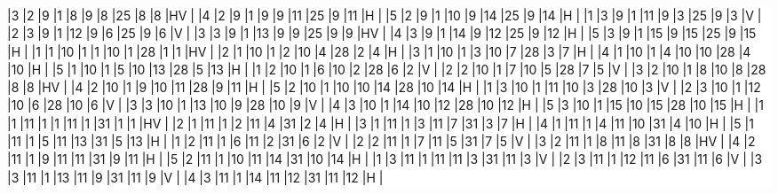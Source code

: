 |3  |2     |9  |1     |8  |9  |8  |25 |8   |8   |HV     |
|4  |2     |9  |1     |9  |9  |11 |25 |9   |11  |H      |
|5  |2     |9  |1     |10 |9  |14 |25 |9   |14  |H      |
|1  |3     |9  |1     |11 |9  |3  |25 |9   |3   |V      |
|2  |3     |9  |1     |12 |9  |6  |25 |9   |6   |V      |
|3  |3     |9  |1     |13 |9  |9  |25 |9   |9   |HV     |
|4  |3     |9  |1     |14 |9  |12 |25 |9   |12  |H      |
|5  |3     |9  |1     |15 |9  |15 |25 |9   |15  |H      |
|1  |1     |10 |1     |1  |10 |1  |28 |1   |1   |HV     |
|2  |1     |10 |1     |2  |10 |4  |28 |2   |4   |H      |
|3  |1     |10 |1     |3  |10 |7  |28 |3   |7   |H      |
|4  |1     |10 |1     |4  |10 |10 |28 |4   |10  |H      |
|5  |1     |10 |1     |5  |10 |13 |28 |5   |13  |H      |
|1  |2     |10 |1     |6  |10 |2  |28 |6   |2   |V      |
|2  |2     |10 |1     |7  |10 |5  |28 |7   |5   |V      |
|3  |2     |10 |1     |8  |10 |8  |28 |8   |8   |HV     |
|4  |2     |10 |1     |9  |10 |11 |28 |9   |11  |H      |
|5  |2     |10 |1     |10 |10 |14 |28 |10  |14  |H      |
|1  |3     |10 |1     |11 |10 |3  |28 |10  |3   |V      |
|2  |3     |10 |1     |12 |10 |6  |28 |10  |6   |V      |
|3  |3     |10 |1     |13 |10 |9  |28 |10  |9   |V      |
|4  |3     |10 |1     |14 |10 |12 |28 |10  |12  |H      |
|5  |3     |10 |1     |15 |10 |15 |28 |10  |15  |H      |
|1  |1     |11 |1     |1  |11 |1  |31 |1   |1   |HV     |
|2  |1     |11 |1     |2  |11 |4  |31 |2   |4   |H      |
|3  |1     |11 |1     |3  |11 |7  |31 |3   |7   |H      |
|4  |1     |11 |1     |4  |11 |10 |31 |4   |10  |H      |
|5  |1     |11 |1     |5  |11 |13 |31 |5   |13  |H      |
|1  |2     |11 |1     |6  |11 |2  |31 |6   |2   |V      |
|2  |2     |11 |1     |7  |11 |5  |31 |7   |5   |V      |
|3  |2     |11 |1     |8  |11 |8  |31 |8   |8   |HV     |
|4  |2     |11 |1     |9  |11 |11 |31 |9   |11  |H      |
|5  |2     |11 |1     |10 |11 |14 |31 |10  |14  |H      |
|1  |3     |11 |1     |11 |11 |3  |31 |11  |3   |V      |
|2  |3     |11 |1     |12 |11 |6  |31 |11  |6   |V      |
|3  |3     |11 |1     |13 |11 |9  |31 |11  |9   |V      |
|4  |3     |11 |1     |14 |11 |12 |31 |11  |12  |H      |